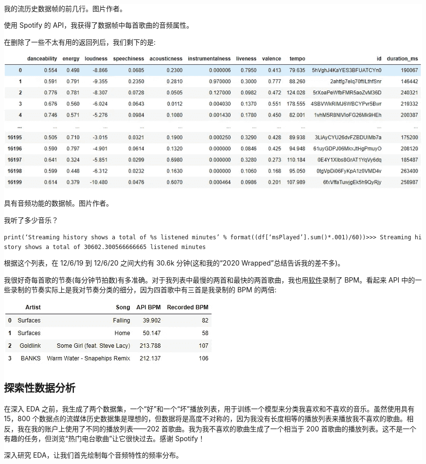 我的流历史数据帧的前几行。图片作者。

使用 Spotify 的 API，我获得了数据帧中每首歌曲的音频属性。

在删除了一些不太有用的返回列后，我们剩下的是:

![](img/cd235062d7deb373564232dc88a5d797.png)

具有音频功能的数据帧。图片作者。

我听了多少音乐？

```
print(‘Streaming history shows a total of %s listened minutes’ % format((df[‘msPlayed’].sum()*.001)/60))>>> Streaming history shows a total of 30602.300566666665 listened minutes
```

根据这个列表，在 12/6/19 到 12/6/20 之间大约有 30.6k 分钟(这和我的“2020 Wrapped”总结告诉我的差不多)。

我很好奇每首歌的节奏(每分钟节拍数)有多准确。对于我列表中最慢的两首和最快的两首歌曲，我也用[软件](https://taptempo.io/)录制了 BPM。看起来 API 中的一些录制的节奏实际上是我对节奏分类的细分，因为四首歌中有三首是我录制的 BPM 的两倍:

![](img/e260f32309fcefd72a8c2b095d771ccb.png)

## 探索性数据分析

在深入 EDA 之前，我生成了两个数据集，一个“好”和一个“坏”播放列表，用于训练一个模型来分类我喜欢和不喜欢的音乐。虽然使用具有 15，800 个数据点的流媒体历史数据集是理想的，但数据将是高度不对称的，因为我没有长度相等的播放列表来播放我不喜欢的歌曲。相反，我在我的账户上使用了不同的播放列表——202 首歌曲。我为我不喜欢的歌曲生成了一个相当于 200 首歌曲的播放列表。这不是一个有趣的任务，但浏览“热门电台歌曲”让它很快过去。感谢 Spotify！

深入研究 EDA，让我们首先绘制每个音频特性的频率分布。
